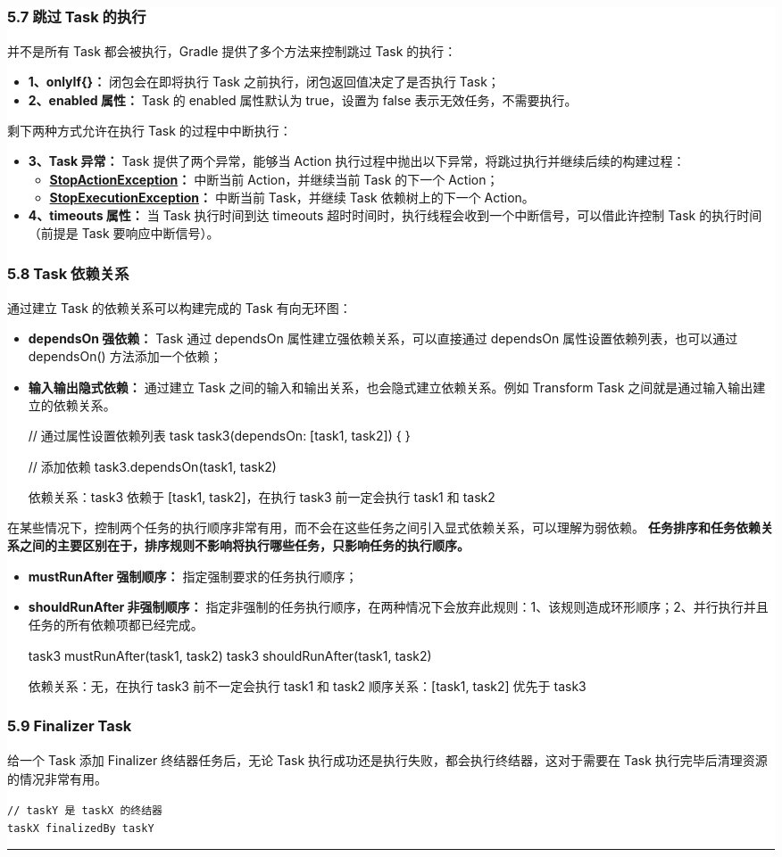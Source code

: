
### 5.7 跳过 Task 的执行

并不是所有 Task 都会被执行，Gradle 提供了多个方法来控制跳过 Task 的执行：

*   **1、onlyIf{}：** 闭包会在即将执行 Task 之前执行，闭包返回值决定了是否执行 Task；
*   **2、enabled 属性：** Task 的 enabled 属性默认为 true，设置为 false 表示无效任务，不需要执行。

剩下两种方式允许在执行 Task 的过程中中断执行：

*   **3、Task 异常：** Task 提供了两个异常，能够当 Action 执行过程中抛出以下异常，将跳过执行并继续后续的构建过程：
    *   **[StopActionException](https://docs.gradle.org/current/javadoc/org/gradle/api/tasks/StopActionException.html)：** 中断当前 Action，并继续当前 Task 的下一个 Action；
    *   **[StopExecutionException](https://docs.gradle.org/current/javadoc/org/gradle/api/tasks/StopExecutionException.html)：** 中断当前 Task，并继续 Task 依赖树上的下一个 Action。
*   **4、timeouts 属性：** 当 Task 执行时间到达 timeouts 超时时间时，执行线程会收到一个中断信号，可以借此许控制 Task 的执行时间（前提是 Task 要响应中断信号）。

### 5.8 Task 依赖关系

通过建立 Task 的依赖关系可以构建完成的 Task 有向无环图：

*   **dependsOn 强依赖：** Task 通过 dependsOn 属性建立强依赖关系，可以直接通过 dependsOn 属性设置依赖列表，也可以通过 dependsOn() 方法添加一个依赖；
*   **输入输出隐式依赖：** 通过建立 Task 之间的输入和输出关系，也会隐式建立依赖关系。例如 Transform Task 之间就是通过输入输出建立的依赖关系。

    
    // 通过属性设置依赖列表
    task task3(dependsOn: [task1, task2]) {
    }
    
    // 添加依赖
    task3.dependsOn(task1, task2)
    
    依赖关系：task3 依赖于 [task1, task2]，在执行 task3 前一定会执行 task1 和 task2
    

在某些情况下，控制两个任务的执行顺序非常有用，而不会在这些任务之间引入显式依赖关系，可以理解为弱依赖。 **任务排序和任务依赖关系之间的主要区别在于，排序规则不影响将执行哪些任务，只影响任务的执行顺序。**

*   **mustRunAfter 强制顺序：** 指定强制要求的任务执行顺序；
*   **shouldRunAfter 非强制顺序：** 指定非强制的任务执行顺序，在两种情况下会放弃此规则：1、该规则造成环形顺序；2、并行执行并且任务的所有依赖项都已经完成。

    task3 mustRunAfter(task1, task2)
    task3 shouldRunAfter(task1, task2)
    
    依赖关系：无，在执行 task3 前不一定会执行 task1 和 task2
    顺序关系：[task1, task2] 优先于 task3
    

### 5.9 Finalizer Task

给一个 Task 添加 Finalizer 终结器任务后，无论 Task 执行成功还是执行失败，都会执行终结器，这对于需要在 Task 执行完毕后清理资源的情况非常有用。

    // taskY 是 taskX 的终结器
    taskX finalizedBy taskY
    

* * *
